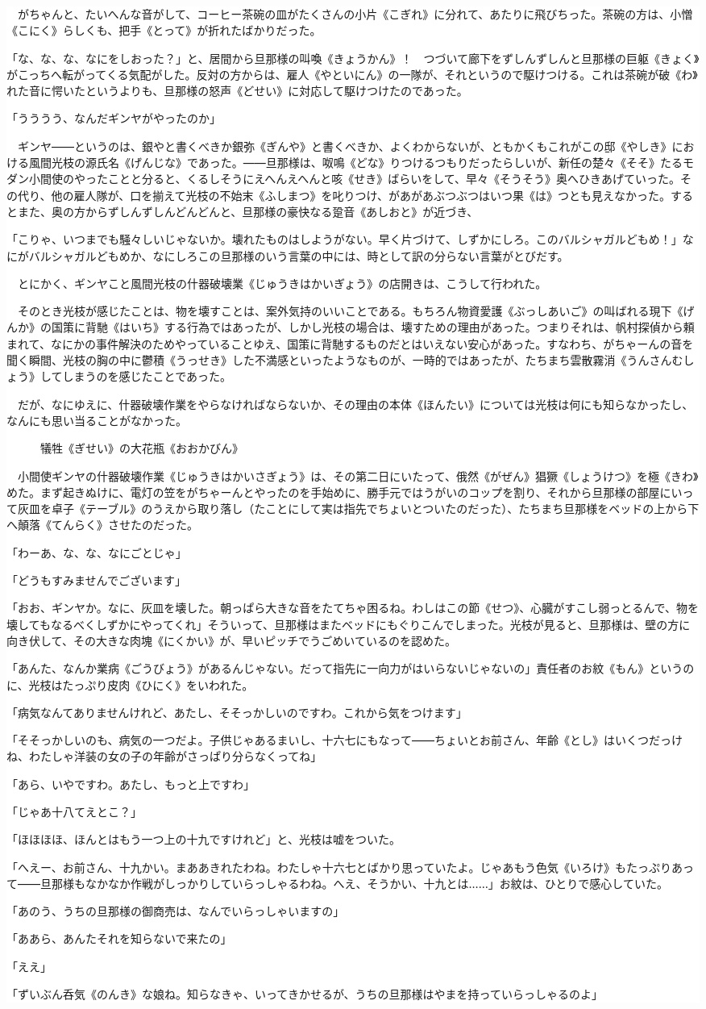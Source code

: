 　がちゃんと、たいへんな音がして、コーヒー茶碗の皿がたくさんの小片《こぎれ》に分れて、あたりに飛びちった。茶碗の方は、小憎《こにく》らしくも、把手《とって》が折れたばかりだった。

「な、な、な、なにをしおった？」と、居間から旦那様の叫喚《きょうかん》！　つづいて廊下をずしんずしんと旦那様の巨躯《きょく》がこっちへ転がってくる気配がした。反対の方からは、雇人《やといにん》の一隊が、それというので駆けつける。これは茶碗が破《わ》れた音に愕いたというよりも、旦那様の怒声《どせい》に対応して駆けつけたのであった。

「うううう、なんだギンヤがやったのか」

　ギンヤ――というのは、銀やと書くべきか銀弥《ぎんや》と書くべきか、よくわからないが、ともかくもこれがこの邸《やしき》における風間光枝の源氏名《げんじな》であった。――旦那様は、呶鳴《どな》りつけるつもりだったらしいが、新任の楚々《そそ》たるモダン小間使のやったことと分ると、くるしそうにえへんえへんと咳《せき》ばらいをして、早々《そうそう》奥へひきあげていった。その代り、他の雇人隊が、口を揃えて光枝の不始末《ふしまつ》を叱りつけ、があがあぶつぶつはいつ果《は》つとも見えなかった。するとまた、奥の方からずしんずしんどんどんと、旦那様の豪快なる跫音《あしおと》が近づき、

「こりゃ、いつまでも騒々しいじゃないか。壊れたものはしようがない。早く片づけて、しずかにしろ。このバルシャガルどもめ！」なにがバルシャガルどもめか、なにしろこの旦那様のいう言葉の中には、時として訳の分らない言葉がとびだす。

　とにかく、ギンヤこと風間光枝の什器破壊業《じゅうきはかいぎょう》の店開きは、こうして行われた。

　そのとき光枝が感じたことは、物を壊すことは、案外気持のいいことである。もちろん物資愛護《ぶっしあいご》の叫ばれる現下《げんか》の国策に背馳《はいち》する行為ではあったが、しかし光枝の場合は、壊すための理由があった。つまりそれは、帆村探偵から頼まれて、なにかの事件解決のためやっていることゆえ、国策に背馳するものだとはいえない安心があった。すなわち、がちゃーんの音を聞く瞬間、光枝の胸の中に鬱積《うっせき》した不満感といったようなものが、一時的ではあったが、たちまち雲散霧消《うんさんむしょう》してしまうのを感じたことであった。

　だが、なにゆえに、什器破壊作業をやらなければならないか、その理由の本体《ほんたい》については光枝は何にも知らなかったし、なんにも思い当ることがなかった。





　　　犠牲《ぎせい》の大花瓶《おおかびん》





　小間使ギンヤの什器破壊作業《じゅうきはかいさぎょう》は、その第二日にいたって、俄然《がぜん》猖獗《しょうけつ》を極《きわ》めた。まず起きぬけに、電灯の笠をがちゃーんとやったのを手始めに、勝手元ではうがいのコップを割り、それから旦那様の部屋にいって灰皿を卓子《テーブル》のうえから取り落し（たことにして実は指先でちょいとついたのだった）、たちまち旦那様をベッドの上から下へ顛落《てんらく》させたのだった。

「わーあ、な、な、なにごとじゃ」

「どうもすみませんでございます」

「おお、ギンヤか。なに、灰皿を壊した。朝っぱら大きな音をたてちゃ困るね。わしはこの節《せつ》、心臓がすこし弱っとるんで、物を壊してもなるべくしずかにやってくれ」そういって、旦那様はまたベッドにもぐりこんでしまった。光枝が見ると、旦那様は、壁の方に向き伏して、その大きな肉塊《にくかい》が、早いピッチでうごめいているのを認めた。

「あんた、なんか業病《ごうびょう》があるんじゃない。だって指先に一向力がはいらないじゃないの」責任者のお紋《もん》というのに、光枝はたっぷり皮肉《ひにく》をいわれた。

「病気なんてありませんけれど、あたし、そそっかしいのですわ。これから気をつけます」

「そそっかしいのも、病気の一つだよ。子供じゃあるまいし、十六七にもなって――ちょいとお前さん、年齢《とし》はいくつだっけね、わたしゃ洋装の女の子の年齢がさっぱり分らなくってね」

「あら、いやですわ。あたし、もっと上ですわ」

「じゃあ十八てえとこ？」

「ほほほほ、ほんとはもう一つ上の十九ですけれど」と、光枝は嘘をついた。

「へえー、お前さん、十九かい。まああきれたわね。わたしゃ十六七とばかり思っていたよ。じゃあもう色気《いろけ》もたっぷりあって――旦那様もなかなか作戦がしっかりしていらっしゃるわね。へえ、そうかい、十九とは……」お紋は、ひとりで感心していた。

「あのう、うちの旦那様の御商売は、なんでいらっしゃいますの」

「ああら、あんたそれを知らないで来たの」

「ええ」

「ずいぶん呑気《のんき》な娘ね。知らなきゃ、いってきかせるが、うちの旦那様はやまを持っていらっしゃるのよ」
